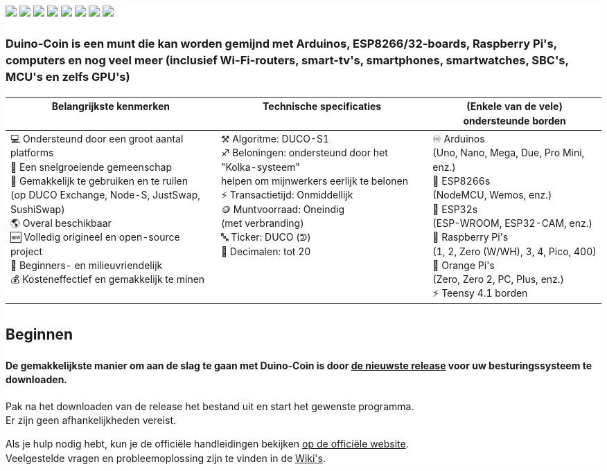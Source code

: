   <a href="https://github.com/revoxhere/duino-coin/blob/master/Resources/README_TRANSLATIONS/README_ja_JP.md">
    <img src="https://img.shields.io/badge/-日本語-orange?style=for-the-badge" /></a>
  <a href="https://github.com/revoxhere/duino-coin/blob/master/Resources/README_TRANSLATIONS/README_fi_FI.md">
    <img src="https://img.shields.io/badge/finnish-121212.svg?style=for-the-badge" /></a>
</h1>
<a href="https://wallet.duinocoin.com">
  <img src="https://img.shields.io/badge/Online Wallet-a202ff.svg?style=for-the-badge&logo=Web" /></a>
<a href="https://play.google.com/store/apps/details?id=com.pripun.duinocoin">
  <img src="https://img.shields.io/badge/Android App-eb00cb.svg?style=for-the-badge&logo=Android" /></a>
<a href="https://github.com/revoxhere/duino-coin/blob/gh-pages/assets/whitepaper.pdf">
  <img src="https://img.shields.io/badge/whitepaper-ff0095.svg?style=for-the-badge&logo=Academia" /></a>
<a href="https://youtu.be/im0Tca7EjrA">
  <img src="https://img.shields.io/badge/Video-Watch-ff0064.svg?style=for-the-badge&logo=Youtube" /></a>
<a href="https://discord.gg/kvBkccy">
  <img src="https://img.shields.io/discord/677615191793467402.svg?color=ff283a&label=Discord&logo=Discord&style=for-the-badge" /></a>
<a href="https://github.com/revoxhere/duino-coin/releases/latest">
  <img src="https://img.shields.io/badge/release-latest-ff640a.svg?style=for-the-badge" /></a>
<br>

<h3>
  Duino-Coin is een munt die kan worden gemijnd met Arduinos, ESP8266/32-boards, Raspberry Pi's, computers en nog veel meer
  (inclusief Wi-Fi-routers, smart-tv's, smartphones, smartwatches, SBC's, MCU's en zelfs GPU's)
</h3>


| Belangrijkste kenmerken | Technische specificaties | (Enkele van de vele) ondersteunde borden |
|-|-|-|
| 💻 Ondersteund door een groot aantal platforms<br>👥 Een snelgroeiende gemeenschap<br>💱 Gemakkelijk te gebruiken en te ruilen<br>(op DUCO Exchange, Node-S, JustSwap, SushiSwap)<br>🌎 Overal beschikbaar<br>:new: Volledig origineel en open-source project<br>🌳 Beginners- en milieuvriendelijk<br>💰 Kosteneffectief en gemakkelijk te minen | ⚒️ Algoritme: DUCO-S1<br>♐ Beloningen: ondersteund door het "Kolka-systeem"<br>helpen om mijnwerkers eerlijk te belonen<br>⚡ Transactietijd: Onmiddellijk<br>🪙 Muntvoorraad: Oneindig<br>(met verbranding)<br>🔤 Ticker: DUCO (ᕲ)<br>🔢 Decimalen: tot 20 | ♾️ Arduinos<br>(Uno, Nano, Mega, Due, Pro Mini, enz.)<br>📶 ESP8266s<br>(NodeMCU, Wemos, enz.)<br>📶 ESP32s<br>(ESP-WROOM, ESP32-CAM, enz.)<br>🍓 Raspberry Pi's<br>(1, 2, Zero (W/WH), 3, 4, Pico, 400)<br>🍊 Orange Pi's<br>(Zero, Zero 2, PC, Plus, enz.)<br>⚡ Teensy 4.1 borden |


## Beginnen

#### De gemakkelijkste manier om aan de slag te gaan met Duino-Coin is door [de nieuwste release](https://github.com/revoxhere/duino-coin/releases/latest) voor uw besturingssysteem te downloaden.<br>
Pak na het downloaden van de release het bestand uit en start het gewenste programma.<br>
Er zijn geen afhankelijkheden vereist.

Als je hulp nodig hebt, kun je de officiële handleidingen bekijken <a href="https://duinocoin.com/getting-started">op de officiële website</a>.<br>
Veelgestelde vragen en probleemoplossing zijn te vinden in de [Wiki's](https://github.com/revoxhere/duino-coin/wiki).<br>
